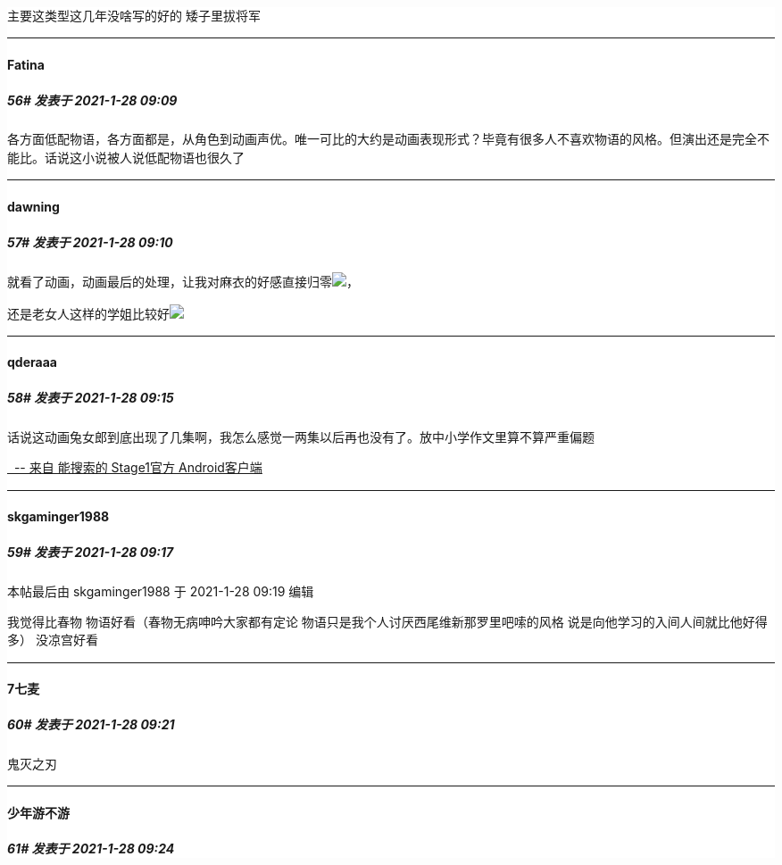 
主要这类型这几年没啥写的好的 矮子里拔将军


-----

####  Fatina  
##### 56#       发表于 2021-1-28 09:09


各方面低配物语，各方面都是，从角色到动画声优。唯一可比的大约是动画表现形式？毕竟有很多人不喜欢物语的风格。但演出还是完全不能比。话说这小说被人说低配物语也很久了


-----

####  dawning  
##### 57#       发表于 2021-1-28 09:10


就看了动画，动画最后的处理，让我对麻衣的好感直接归零<img src="https://static.saraba1st.com/image/smiley/face2017/004.gif" referrerpolicy="no-referrer">，


还是老女人这样的学姐比较好<img src="https://static.saraba1st.com/image/smiley/face2017/072.png" referrerpolicy="no-referrer">


-----

####  qderaaa  
##### 58#       发表于 2021-1-28 09:15


话说这动画兔女郎到底出现了几集啊，我怎么感觉一两集以后再也没有了。放中小学作文里算不算严重偏题

[  -- 来自 能搜索的 Stage1官方 Android客户端](https://www.coolapk.com/apk/140634)


-----

####  skgaminger1988  
##### 59#       发表于 2021-1-28 09:17


 本帖最后由 skgaminger1988 于 2021-1-28 09:19 编辑 

我觉得比春物 物语好看（春物无病呻吟大家都有定论 物语只是我个人讨厌西尾维新那罗里吧嗦的风格 说是向他学习的入间人间就比他好得多） 没凉宫好看


-----

####  7七麦  
##### 60#       发表于 2021-1-28 09:21


鬼灭之刃


-----

####  少年游不游  
##### 61#       发表于 2021-1-28 09:24
